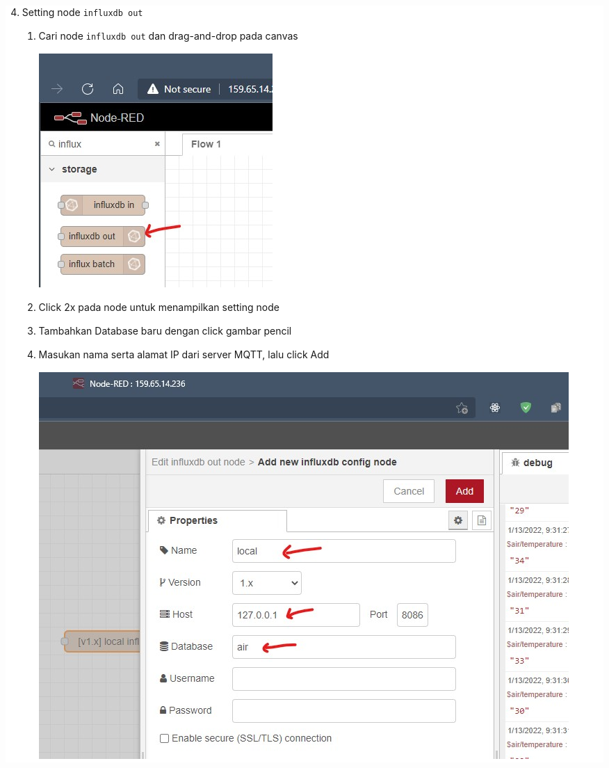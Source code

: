4. Setting node `influxdb out`

    1. Cari node `influxdb out` dan drag-and-drop pada canvas<br>

        ![cari mqtt in](Images/mqttToInflux/searchInflux.jpg)

    2. Click 2x pada node untuk menampilkan setting node<br>

    3. Tambahkan Database baru dengan click gambar pencil<br>

    4. Masukan nama serta alamat IP dari server MQTT, lalu click Add<br>

        ![cari mqtt in](Images/mqttToInflux/addDB.jpg)
